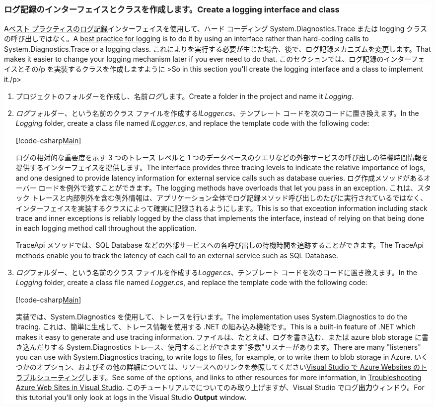 ### <a name="create-a-logging-interface-and-class"></a><span data-ttu-id="809f6-154">ログ記録のインターフェイスとクラスを作成します。</span><span class="sxs-lookup"><span data-stu-id="809f6-154">Create a logging interface and class</span></span>

<span data-ttu-id="809f6-155">A[ベスト プラクティスのログ記録](../../../../aspnet/overview/developing-apps-with-windows-azure/building-real-world-cloud-apps-with-windows-azure/monitoring-and-telemetry.md#log)インターフェイスを使用して、ハード コーディング System.Diagnostics.Trace または logging クラスの呼び出しではなく。</span><span class="sxs-lookup"><span data-stu-id="809f6-155">A [best practice for logging](../../../../aspnet/overview/developing-apps-with-windows-azure/building-real-world-cloud-apps-with-windows-azure/monitoring-and-telemetry.md#log) is to do it by using an interface rather than hard-coding calls to System.Diagnostics.Trace or a logging class.</span></span> <span data-ttu-id="809f6-156">これによりを実行する必要が生じた場合、後で、ログ記録メカニズムを変更します。</span><span class="sxs-lookup"><span data-stu-id="809f6-156">That makes it easier to change your logging mechanism later if you ever need to do that.</span></span> <span data-ttu-id="809f6-157">このセクションでは、ログ記録のインターフェイスとその/p を実装するクラスを作成しますように ></span><span class="sxs-lookup"><span data-stu-id="809f6-157">So in this section you'll create the logging interface and a class to implement it./p></span></span>

1. <span data-ttu-id="809f6-158">プロジェクトのフォルダーを作成し、名前*ログ*します。</span><span class="sxs-lookup"><span data-stu-id="809f6-158">Create a folder in the project and name it *Logging*.</span></span>
2. <span data-ttu-id="809f6-159">*ログ*フォルダー、という名前のクラス ファイルを作成する*ILogger.cs*、テンプレート コードを次のコードに置き換えます。</span><span class="sxs-lookup"><span data-stu-id="809f6-159">In the *Logging* folder, create a class file named *ILogger.cs*, and replace the template code with the following code:</span></span>

    [!code-csharp[Main](connection-resiliency-and-command-interception-with-the-entity-framework-in-an-asp-net-mvc-application/samples/sample4.cs)]

    <span data-ttu-id="809f6-160">ログの相対的な重要度を示す 3 つのトレース レベルと 1 つのデータベースのクエリなどの外部サービスの呼び出しの待機時間情報を提供するインターフェイスを提供します。</span><span class="sxs-lookup"><span data-stu-id="809f6-160">The interface provides three tracing levels to indicate the relative importance of logs, and one designed to provide latency information for external service calls such as database queries.</span></span> <span data-ttu-id="809f6-161">ログ作成メソッドがあるオーバー ロードを例外で渡すことができます。</span><span class="sxs-lookup"><span data-stu-id="809f6-161">The logging methods have overloads that let you pass in an exception.</span></span> <span data-ttu-id="809f6-162">これは、スタック トレースと内部例外を含む例外情報は、アプリケーション全体でログ記録メソッド呼び出しのたびに実行されているではなく、インターフェイスを実装するクラスによって確実に記録されるようにします。</span><span class="sxs-lookup"><span data-stu-id="809f6-162">This is so that exception information including stack trace and inner exceptions is reliably logged by the class that implements the interface, instead of relying on that being done in each logging method call throughout the application.</span></span>

    <span data-ttu-id="809f6-163">TraceApi メソッドでは、SQL Database などの外部サービスへの各呼び出しの待機時間を追跡することができます。</span><span class="sxs-lookup"><span data-stu-id="809f6-163">The TraceApi methods enable you to track the latency of each call to an external service such as SQL Database.</span></span>
3. <span data-ttu-id="809f6-164">*ログ*フォルダー、という名前のクラス ファイルを作成する*Logger.cs*、テンプレート コードを次のコードに置き換えます。</span><span class="sxs-lookup"><span data-stu-id="809f6-164">In the *Logging* folder, create a class file named *Logger.cs*, and replace the template code with the following code:</span></span>

    [!code-csharp[Main](connection-resiliency-and-command-interception-with-the-entity-framework-in-an-asp-net-mvc-application/samples/sample5.cs)]

    <span data-ttu-id="809f6-165">実装では、System.Diagnostics を使用して、トレースを行います。</span><span class="sxs-lookup"><span data-stu-id="809f6-165">The implementation uses System.Diagnostics to do the tracing.</span></span> <span data-ttu-id="809f6-166">これは、簡単に生成して、トレース情報を使用する .NET の組み込み機能です。</span><span class="sxs-lookup"><span data-stu-id="809f6-166">This is a built-in feature of .NET which makes it easy to generate and use tracing information.</span></span> <span data-ttu-id="809f6-167">ファイルは、たとえば、ログを書き込む、または azure blob storage に書き込んだりする System.Diagnostics トレース、使用することができます"多数"リスナーがあります。</span><span class="sxs-lookup"><span data-stu-id="809f6-167">There are many "listeners" you can use with System.Diagnostics tracing, to write logs to files, for example, or to write them to blob storage in Azure.</span></span> <span data-ttu-id="809f6-168">いくつかのオプション、およびその他の詳細については、リソースへのリンクを参照してください[Visual Studio で Azure Websites のトラブルシューティング](https://docs.microsoft.com/azure/app-service-web/web-sites-dotnet-troubleshoot-visual-studio)します。</span><span class="sxs-lookup"><span data-stu-id="809f6-168">See some of the options, and links to other resources for more information, in [Troubleshooting Azure Web Sites in Visual Studio](https://docs.microsoft.com/azure/app-service-web/web-sites-dotnet-troubleshoot-visual-studio).</span></span> <span data-ttu-id="809f6-169">このチュートリアルでについてのみ取り上げますが、Visual Studio でログ**出力**ウィンドウ。</span><span class="sxs-lookup"><span data-stu-id="809f6-169">For this tutorial you'll only look at logs in the Visual Studio **Output** window.</span></span>
